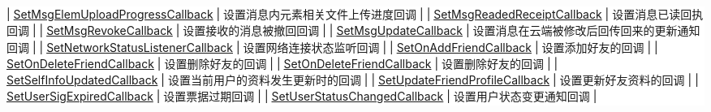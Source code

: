 | [SetMsgElemUploadProgressCallback](https://comm.qq.com/im/doc/unity/zh/api/SDKRegisteringCallback/SetMsgElemUploadProgressCallback.html)                           | 设置消息内元素相关文件上传进度回调           |
| [SetMsgReadedReceiptCallback](https://comm.qq.com/im/doc/unity/zh/api/SDKRegisteringCallback/SetMsgReadedReceiptCallback.html)                                     | 设置消息已读回执回调                         |
| [SetMsgRevokeCallback](https://comm.qq.com/im/doc/unity/zh/api/SDKRegisteringCallback/SetMsgRevokeCallback.html)                                                   | 设置接收的消息被撤回回调                     |
| [SetMsgUpdateCallback](https://comm.qq.com/im/doc/unity/zh/api/SDKRegisteringCallback/SetMsgUpdateCallback.html)                                                   | 设置消息在云端被修改后回传回来的更新通知回调 |
| [SetNetworkStatusListenerCallback](https://comm.qq.com/im/doc/unity/zh/api/SDKRegisteringCallback/SetNetworkStatusListenerCallback.html)                           | 设置网络连接状态监听回调                     |
| [SetOnAddFriendCallback](https://comm.qq.com/im/doc/unity/zh/api/SDKRegisteringCallback/SetOnAddFriendCallback.html)                                               | 设置添加好友的回调                           |
| [SetOnDeleteFriendCallback](https://comm.qq.com/im/doc/unity/zh/api/SDKRegisteringCallback/SetOnDeleteFriendCallback.html)                                         | 设置删除好友的回调                           |
| [SetOnDeleteFriendCallback](https://comm.qq.com/im/doc/unity/zh/api/SDKRegisteringCallback/SetOnDeleteFriendCallback.html)                                         | 设置删除好友的回调                           |
| [SetSelfInfoUpdatedCallback](https://comm.qq.com/im/doc/unity/zh/api/SDKRegisteringCallback/SetSelfInfoUpdatedCallback.html)                                       | 设置当前用户的资料发生更新时的回调           |
| [SetUpdateFriendProfileCallback](https://comm.qq.com/im/doc/unity/zh/api/SDKRegisteringCallback/SetUpdateFriendProfileCallback.html)                               | 设置更新好友资料的回调                       |
| [SetUserSigExpiredCallback](https://comm.qq.com/im/doc/unity/zh/api/SDKRegisteringCallback/SetUserSigExpiredCallback.html)                                         | 设置票据过期回调                             |
| [SetUserStatusChangedCallback](https://comm.qq.com/im/doc/unity/zh/api/SDKRegisteringCallback/SetUserStatusChangedCallback.html)                                   | 设置用户状态变更通知回调                     |





